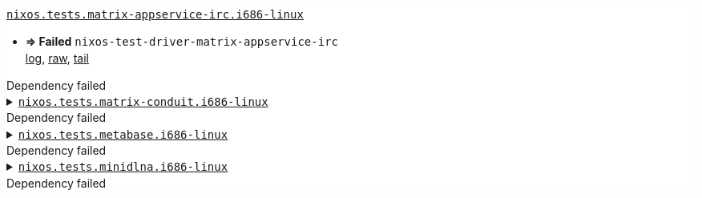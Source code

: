 <tt><a href='https://hydra.nixos.org/build/179332837'>nixos.tests.matrix-appservice-irc.i686-linux</a></tt>
</summary>
<ul>
<li>
<b>=> Failed</b> <tt>nixos-test-driver-matrix-appservice-irc</tt> <br /> <a href='https://hydra.nixos.org/build/179332837/nixlog/1'>log</a>, <a href='https://hydra.nixos.org/build/179332837/nixlog/1/raw'>raw</a>, <a href='https://hydra.nixos.org/build/179332837/nixlog/1/tail'>tail</a>
</li>
</ul>
</details>
</td>
<td>Dependency failed</td>
</tr>
<tr>
<td>
<details><summary>
<tt><a href='https://hydra.nixos.org/build/179332147'>nixos.tests.matrix-conduit.i686-linux</a></tt>
</summary></details>
</td>
<td>Dependency failed</td>
</tr>
<tr>
<td>
<details><summary>
<tt><a href='https://hydra.nixos.org/build/179331581'>nixos.tests.metabase.i686-linux</a></tt>
</summary></details>
</td>
<td>Dependency failed</td>
</tr>
<tr>
<td>
<details><summary>
<tt><a href='https://hydra.nixos.org/build/179332391'>nixos.tests.minidlna.i686-linux</a></tt>
</summary></details>
</td>
<td>Dependency failed</td>